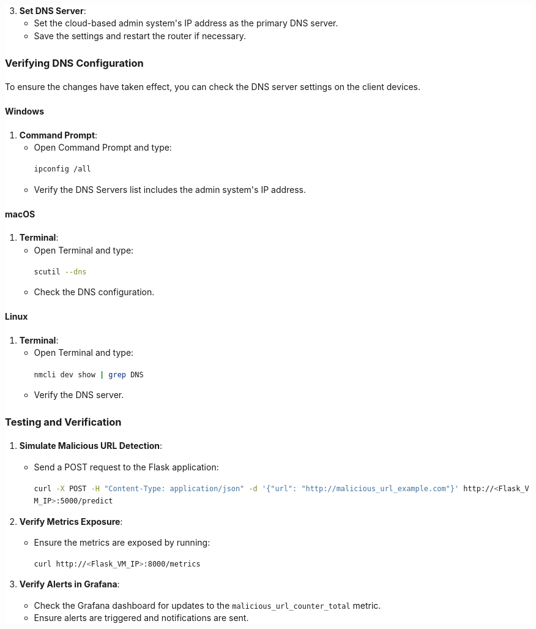3. **Set DNS Server**:
   - Set the cloud-based admin system's IP address as the primary DNS server.
   - Save the settings and restart the router if necessary.

### Verifying DNS Configuration

To ensure the changes have taken effect, you can check the DNS server settings on the client devices.

#### Windows

1. **Command Prompt**:
   - Open Command Prompt and type:
     ```bash
     ipconfig /all
     ```
   - Verify the DNS Servers list includes the admin system's IP address.

#### macOS

1. **Terminal**:
   - Open Terminal and type:
     ```bash
     scutil --dns
     ```
   - Check the DNS configuration.

#### Linux

1. **Terminal**:
   - Open Terminal and type:
     ```bash
     nmcli dev show | grep DNS
     ```
   - Verify the DNS server.

### Testing and Verification

1. **Simulate Malicious URL Detection**:
   - Send a POST request to the Flask application:
     ```bash
     curl -X POST -H "Content-Type: application/json" -d '{"url": "http://malicious_url_example.com"}' http://<Flask_VM_IP>:5000/predict
     ```

2. **Verify Metrics Exposure**:
   - Ensure the metrics are exposed by running:
     ```bash
     curl http://<Flask_VM_IP>:8000/metrics
     ```

3. **Verify Alerts in Grafana**:
   - Check the Grafana dashboard for updates to the `malicious_url_counter_total` metric.
   - Ensure alerts are triggered and notifications are sent.
